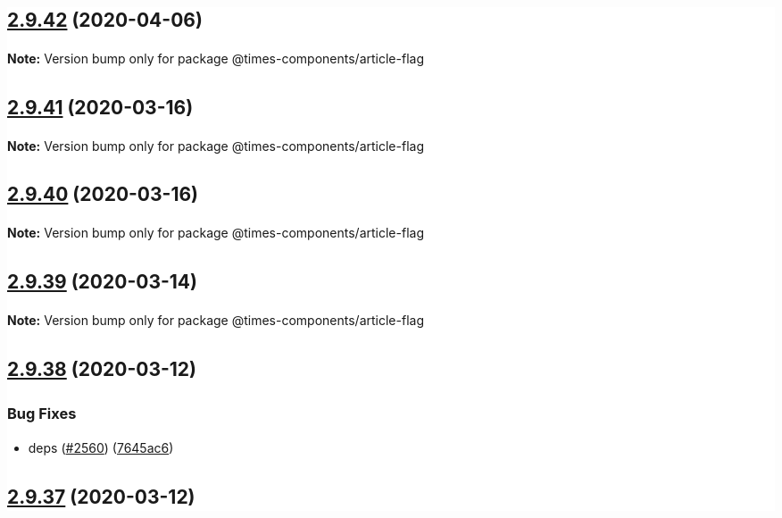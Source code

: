



## [2.9.42](https://github.com/newsuk/times-components/compare/@times-components/article-flag@2.9.41...@times-components/article-flag@2.9.42) (2020-04-06)

**Note:** Version bump only for package @times-components/article-flag





## [2.9.41](https://github.com/newsuk/times-components/compare/@times-components/article-flag@2.9.40...@times-components/article-flag@2.9.41) (2020-03-16)

**Note:** Version bump only for package @times-components/article-flag





## [2.9.40](https://github.com/newsuk/times-components/compare/@times-components/article-flag@2.9.39...@times-components/article-flag@2.9.40) (2020-03-16)

**Note:** Version bump only for package @times-components/article-flag





## [2.9.39](https://github.com/newsuk/times-components/compare/@times-components/article-flag@2.9.38...@times-components/article-flag@2.9.39) (2020-03-14)

**Note:** Version bump only for package @times-components/article-flag





## [2.9.38](https://github.com/newsuk/times-components/compare/@times-components/article-flag@2.9.37...@times-components/article-flag@2.9.38) (2020-03-12)


### Bug Fixes

* deps ([#2560](https://github.com/newsuk/times-components/issues/2560)) ([7645ac6](https://github.com/newsuk/times-components/commit/7645ac660f984c187dbb6e89e40ed28a573fbc96))





## [2.9.37](https://github.com/newsuk/times-components/compare/@times-components/article-flag@2.9.36...@times-components/article-flag@2.9.37) (2020-03-12)
